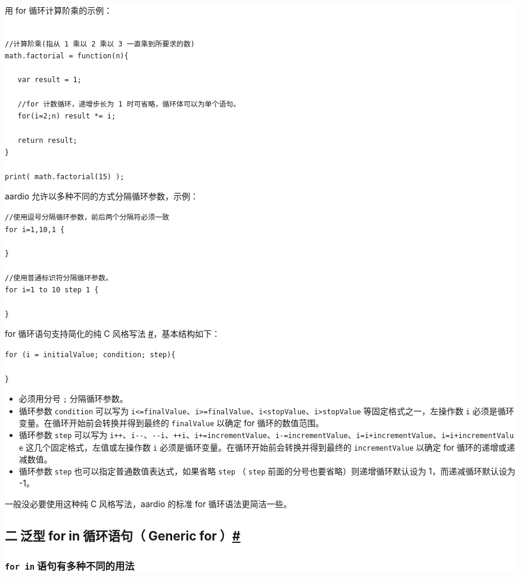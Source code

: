 用 for 循环计算阶乘的示例：  
  
  
```aardio

//计算阶乘(指从 1 乘以 2 乘以 3 一直乘到所要求的数) 
math.factorial = function(n){ 
    
   var result = 1; 
   
   //for 计数循环，递增步长为 1 时可省略，循环体可以为单个语句。
   for(i=2;n) result *= i;  
   
   return result;  
}

print( math.factorial(15) );
```

aardio 允许以多种不同的方式分隔循环参数，示例：

```aardio
//使用逗号分隔循环参数，前后两个分隔符必须一致
for i=1,10,1 {  
    
}

//使用普通标识符分隔循环参数。 
for i=1 to 10 step 1 {  
    
}
```

for 循环语句支持简化的纯 C 风格写法 <a id="c-like-for" href="#c-like-for">&#x23;</a>，基本结构如下：

```aardio
for (i = initialValue; condition; step){

}
```

- 必须用分号 `;` 分隔循环参数。
- 循环参数 `condition` 可以写为  `i<=finalValue`、`i>=finalValue`、`i<stopValue`、`i>stopValue` 等固定格式之一，左操作数 `i` 必须是循环变量。在循环开始前会转换并得到最终的 `finalValue` 以确定 for 循环的数值范围。
- 循环参数 `step` 可以写为 `i++`、`i--`、`--i`、`++i`、`i+=incrementValue`、`i-=incrementValue`、`i=i+incrementValue`、`i=i+incrementValue` 这几个固定格式，左值或左操作数 `i` 必须是循环变量。在循环开始前会转换并得到最终的 `incrementValue` 以确定 for 循环的递增或递减数值。
- 循环参数 `step` 也可以指定普通数值表达式，如果省略 `step` （ `step` 前面的分号也要省略）则递增循环默认设为 1，而递减循环默认设为 -1。

一般没必要使用这种纯 C 风格写法，aardio 的标准 for 循环语法更简洁一些。

## 二 泛型 for in 循环语句（ Generic for ）<a id="for-in" href="#for-in">&#x23;</a>

### `for in` 语句有多种不同的用法
